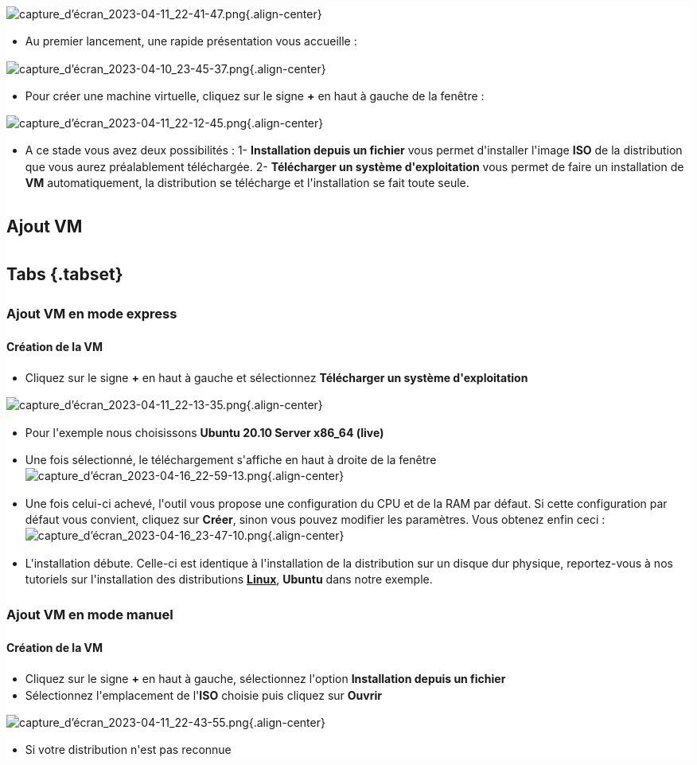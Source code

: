 ![capture_d’écran_2023-04-11_22-41-47.png](/images/capture_d’écran_2023-04-11_22-41-47.png){.align-center}

- Au premier lancement, une rapide présentation vous accueille :

![capture_d’écran_2023-04-10_23-45-37.png](/images/capture_d’écran_2023-04-10_23-45-37.png){.align-center}

- Pour créer une machine virtuelle, cliquez sur le signe **+** en haut à gauche de la fenêtre :

![capture_d’écran_2023-04-11_22-12-45.png](/images/capture_d’écran_2023-04-11_22-12-45.png){.align-center}

- A ce stade vous avez deux possibilités :
1- **Installation depuis un fichier** vous permet d'installer l'image **ISO** de la distribution que vous aurez préalablement téléchargée.
2- **Télécharger un système d'exploitation** vous permet de faire un installation de **VM** automatiquement, la distribution se télécharge et l'installation se fait toute seule.

## Ajout VM

## Tabs {.tabset}
### Ajout VM en mode express

#### Création de la VM
- Cliquez sur le signe **+** en haut à gauche et sélectionnez **Télécharger un système d'exploitation**  

![capture_d’écran_2023-04-11_22-13-35.png](/images/capture_d’écran_2023-04-11_22-13-35.png){.align-center} 

- Pour l'exemple nous choisissons **Ubuntu 20.10 Server x86_64 (live)**
- Une fois sélectionné, le téléchargement s'affiche en haut à droite de la fenêtre  
![capture_d’écran_2023-04-16_22-59-13.png](/images/capture_d’écran_2023-04-16_22-59-13.png){.align-center}

- Une fois celui-ci achevé, l'outil vous propose une configuration du CPU et de la RAM par défaut. Si cette configuration par défaut vous convient, cliquez sur **Créer**, sinon vous pouvez modifier les paramètres. Vous obtenez enfin ceci :
![capture_d’écran_2023-04-16_23-47-10.png](/images/capture_d’écran_2023-04-16_23-47-10.png){.align-center}

- L'installation débute. Celle-ci est identique à l'installation de la distribution sur un disque dur physique, reportez-vous à nos tutoriels sur l'installation des distributions  [**Linux**](/debutant/linux-distributions), **Ubuntu** dans notre exemple.

### Ajout VM en mode manuel

#### Création de la VM
- Cliquez sur le signe **+** en haut à gauche, sélectionnez l'option **Installation depuis un fichier**
- Sélectionnez l'emplacement de l'**ISO** choisie  puis cliquez sur **Ouvrir** 

![capture_d’écran_2023-04-11_22-43-55.png](/images/capture_d’écran_2023-04-11_22-43-55.png){.align-center}

- Si votre distribution n'est pas reconnue
